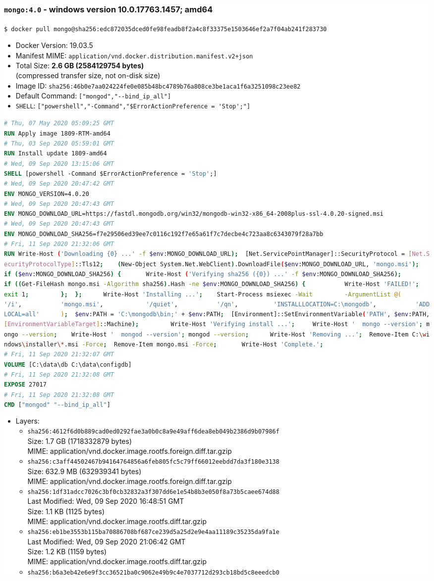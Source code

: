 ### `mongo:4.0` - windows version 10.0.17763.1457; amd64

```console
$ docker pull mongo@sha256:edc872035dced0fe98feadb8f2a4c8f33375e1503646ef2a7f04ab241f283730
```

-	Docker Version: 19.03.5
-	Manifest MIME: `application/vnd.docker.distribution.manifest.v2+json`
-	Total Size: **2.6 GB (2584129754 bytes)**  
	(compressed transfer size, not on-disk size)
-	Image ID: `sha256:46b0e7aa024224fe0e085b48bc4789b76a808ce3be1aca1f6a3251098c23ee82`
-	Default Command: `["mongod","--bind_ip_all"]`
-	`SHELL`: `["powershell","-Command","$ErrorActionPreference = 'Stop';"]`

```dockerfile
# Thu, 07 May 2020 05:09:25 GMT
RUN Apply image 1809-RTM-amd64
# Thu, 03 Sep 2020 05:59:01 GMT
RUN Install update 1809-amd64
# Wed, 09 Sep 2020 13:15:06 GMT
SHELL [powershell -Command $ErrorActionPreference = 'Stop';]
# Wed, 09 Sep 2020 20:47:42 GMT
ENV MONGO_VERSION=4.0.20
# Wed, 09 Sep 2020 20:47:43 GMT
ENV MONGO_DOWNLOAD_URL=https://fastdl.mongodb.org/win32/mongodb-win32-x86_64-2008plus-ssl-4.0.20-signed.msi
# Wed, 09 Sep 2020 20:47:43 GMT
ENV MONGO_DOWNLOAD_SHA256=f7e29506ed39ee7c0116c192f7e65a61f7c7decbe4c723aa8c6343079f28a7bb
# Fri, 11 Sep 2020 21:32:06 GMT
RUN Write-Host ('Downloading {0} ...' -f $env:MONGO_DOWNLOAD_URL); 	[Net.ServicePointManager]::SecurityProtocol = [Net.SecurityProtocolType]::Tls12; 	(New-Object System.Net.WebClient).DownloadFile($env:MONGO_DOWNLOAD_URL, 'mongo.msi'); 		if ($env:MONGO_DOWNLOAD_SHA256) { 		Write-Host ('Verifying sha256 ({0}) ...' -f $env:MONGO_DOWNLOAD_SHA256); 		if ((Get-FileHash mongo.msi -Algorithm sha256).Hash -ne $env:MONGO_DOWNLOAD_SHA256) { 			Write-Host 'FAILED!'; 			exit 1; 		}; 	}; 		Write-Host 'Installing ...'; 	Start-Process msiexec -Wait 		-ArgumentList @( 			'/i', 			'mongo.msi', 			'/quiet', 			'/qn', 			'INSTALLLOCATION=C:\mongodb', 			'ADDLOCAL=all' 		); 	$env:PATH = 'C:\mongodb\bin;' + $env:PATH; 	[Environment]::SetEnvironmentVariable('PATH', $env:PATH, [EnvironmentVariableTarget]::Machine); 		Write-Host 'Verifying install ...'; 	Write-Host '  mongo --version'; mongo --version; 	Write-Host '  mongod --version'; mongod --version; 		Write-Host 'Removing ...'; 	Remove-Item C:\windows\installer\*.msi -Force; 	Remove-Item mongo.msi -Force; 		Write-Host 'Complete.';
# Fri, 11 Sep 2020 21:32:07 GMT
VOLUME [C:\data\db C:\data\configdb]
# Fri, 11 Sep 2020 21:32:08 GMT
EXPOSE 27017
# Fri, 11 Sep 2020 21:32:08 GMT
CMD ["mongod" "--bind_ip_all"]
```

-	Layers:
	-	`sha256:4612f6d0b889cad0ed0292fae3a0b0c8a9e49aff6dea8eb049b2386d9b07986f`  
		Size: 1.7 GB (1718332879 bytes)  
		MIME: application/vnd.docker.image.rootfs.foreign.diff.tar.gzip
	-	`sha256:c3aff44502467b94164764856a6feb805fc5c79ff66012eebdd7da3f180e3138`  
		Size: 632.9 MB (632939341 bytes)  
		MIME: application/vnd.docker.image.rootfs.foreign.diff.tar.gzip
	-	`sha256:1df31adcc7026c3bf0cb32832a3f307dd6e1e54b8b3e050f8a73b5caee674d88`  
		Last Modified: Wed, 09 Sep 2020 16:48:51 GMT  
		Size: 1.1 KB (1125 bytes)  
		MIME: application/vnd.docker.image.rootfs.diff.tar.gzip
	-	`sha256:eb1be3553b115ba70886708bf687ce239d5a25d2e9e4aa11189c35235da9fa1e`  
		Last Modified: Wed, 09 Sep 2020 21:06:42 GMT  
		Size: 1.2 KB (1159 bytes)  
		MIME: application/vnd.docker.image.rootfs.diff.tar.gzip
	-	`sha256:b6a3eb42e6e9f3cc36521ba0c9062e49b9c4e7037712d293cb18bd5c8eeedcb0`  